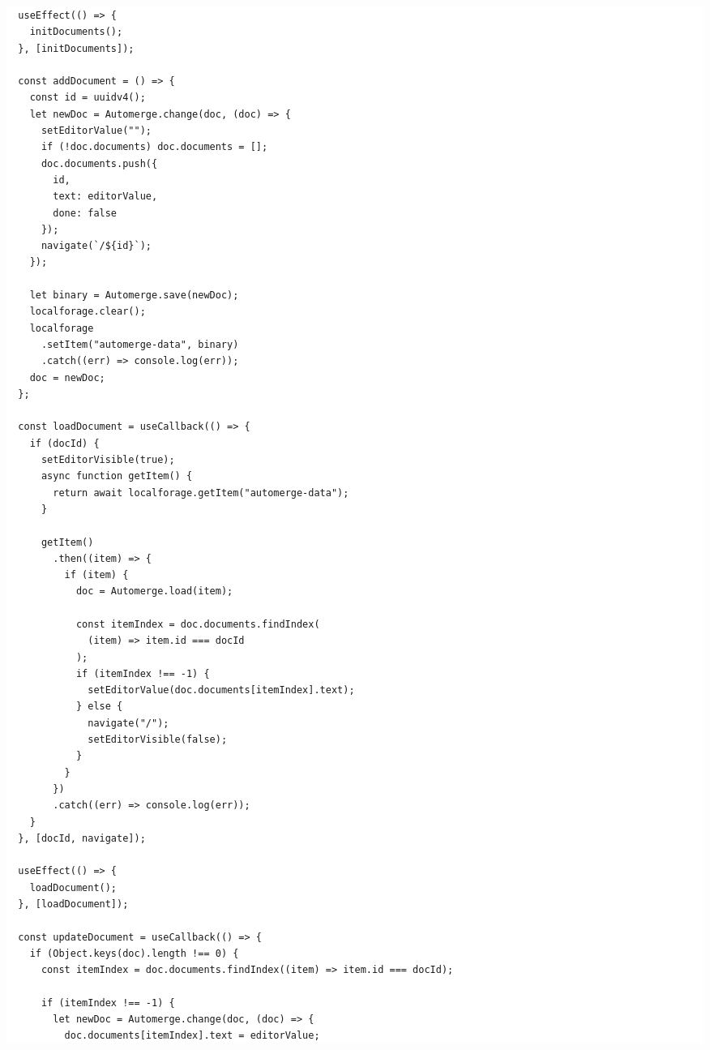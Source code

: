 ```
  useEffect(() => {
    initDocuments();
  }, [initDocuments]);

  const addDocument = () => {
    const id = uuidv4();
    let newDoc = Automerge.change(doc, (doc) => {
      setEditorValue("");
      if (!doc.documents) doc.documents = [];
      doc.documents.push({
        id,
        text: editorValue,
        done: false
      });
      navigate(`/${id}`);
    });

    let binary = Automerge.save(newDoc);
    localforage.clear();
    localforage
      .setItem("automerge-data", binary)
      .catch((err) => console.log(err));
    doc = newDoc;
  };

  const loadDocument = useCallback(() => {
    if (docId) {
      setEditorVisible(true);
      async function getItem() {
        return await localforage.getItem("automerge-data");
      }

      getItem()
        .then((item) => {
          if (item) {
            doc = Automerge.load(item);

            const itemIndex = doc.documents.findIndex(
              (item) => item.id === docId
            );
            if (itemIndex !== -1) {
              setEditorValue(doc.documents[itemIndex].text);
            } else {
              navigate("/");
              setEditorVisible(false);
            }
          }
        })
        .catch((err) => console.log(err));
    }
  }, [docId, navigate]);

  useEffect(() => {
    loadDocument();
  }, [loadDocument]);

  const updateDocument = useCallback(() => {
    if (Object.keys(doc).length !== 0) {
      const itemIndex = doc.documents.findIndex((item) => item.id === docId);

      if (itemIndex !== -1) {
        let newDoc = Automerge.change(doc, (doc) => {
          doc.documents[itemIndex].text = editorValue;
```